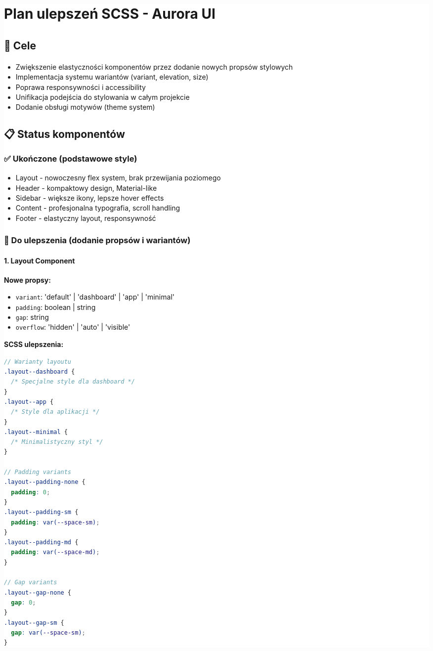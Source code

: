 # Plan ulepszeń SCSS - Aurora UI

## 🎯 Cele

- Zwiększenie elastyczności komponentów przez dodanie nowych propsów stylowych
- Implementacja systemu wariantów (variant, elevation, size)
- Poprawa responsywności i accessibility
- Unifikacja podejścia do stylowania w całym projekcie
- Dodanie obsługi motywów (theme system)

## 📋 Status komponentów

### ✅ Ukończone (podstawowe style)

- Layout - nowoczesny flex system, brak przewijania poziomego
- Header - kompaktowy design, Material-like
- Sidebar - większe ikony, lepsze hover effects
- Content - profesjonalna typografia, scroll handling
- Footer - elastyczny layout, responsywność

### 🔄 Do ulepszenia (dodanie propsów i wariantów)

#### 1. Layout Component

**Nowe propsy:**

- `variant`: 'default' | 'dashboard' | 'app' | 'minimal'
- `padding`: boolean | string
- `gap`: string
- `overflow`: 'hidden' | 'auto' | 'visible'

**SCSS ulepszenia:**

```scss
// Warianty layoutu
.layout--dashboard {
  /* Specjalne style dla dashboard */
}
.layout--app {
  /* Style dla aplikacji */
}
.layout--minimal {
  /* Minimalistyczny styl */
}

// Padding variants
.layout--padding-none {
  padding: 0;
}
.layout--padding-sm {
  padding: var(--space-sm);
}
.layout--padding-md {
  padding: var(--space-md);
}

// Gap variants
.layout--gap-none {
  gap: 0;
}
.layout--gap-sm {
  gap: var(--space-sm);
}
```